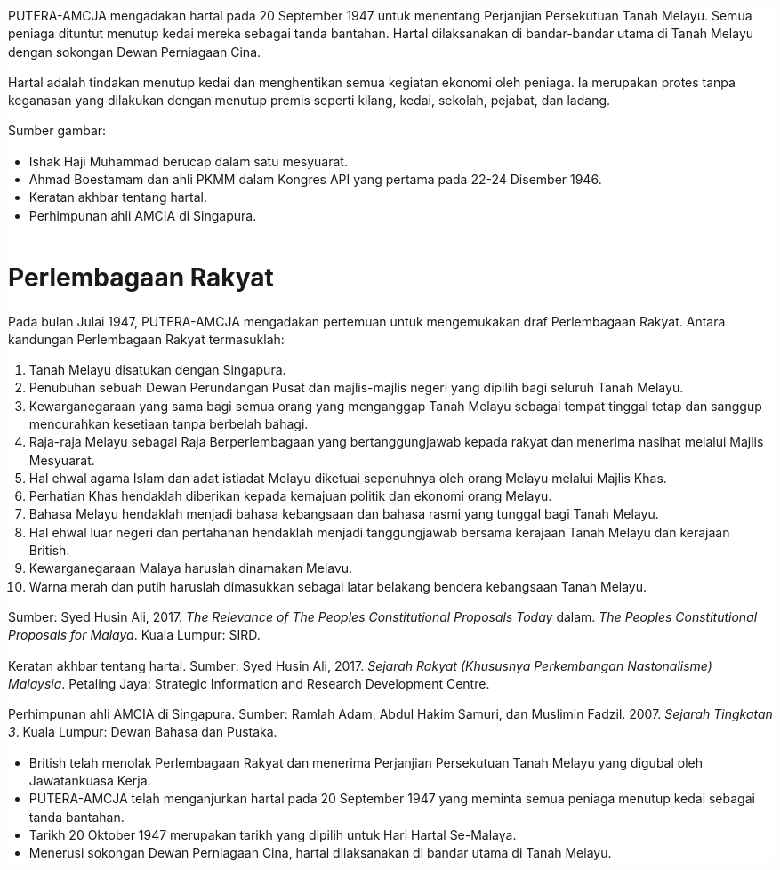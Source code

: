 PUTERA-AMCJA mengadakan hartal pada 20 September 1947 untuk menentang Perjanjian Persekutuan Tanah Melayu. Semua peniaga dituntut menutup kedai mereka sebagai tanda bantahan. Hartal dilaksanakan di bandar-bandar utama di Tanah Melayu dengan sokongan Dewan Perniagaan Cina.

Hartal adalah tindakan menutup kedai dan menghentikan semua kegiatan ekonomi oleh peniaga. Ia merupakan protes tanpa keganasan yang dilakukan dengan menutup premis seperti kilang, kedai, sekolah, pejabat, dan ladang.

Sumber gambar:
- Ishak Haji Muhammad berucap dalam satu mesyuarat.
- Ahmad Boestamam dan ahli PKMM dalam Kongres API yang pertama pada 22-24 Disember 1946.
- Keratan akhbar tentang hartal.
- Perhimpunan ahli AMCIA di Singapura.






# Perlembagaan Rakyat

Pada bulan Julai 1947, PUTERA-AMCJA mengadakan pertemuan untuk mengemukakan draf Perlembagaan Rakyat. Antara kandungan Perlembagaan Rakyat termasuklah:

1. Tanah Melayu disatukan dengan Singapura.
2. Penubuhan sebuah Dewan Perundangan Pusat dan majlis-majlis negeri yang dipilih bagi seluruh Tanah Melayu.
3. Kewarganegaraan yang sama bagi semua orang yang menganggap Tanah Melayu sebagai tempat tinggal tetap dan sanggup mencurahkan kesetiaan tanpa berbelah bahagi.
4. Raja-raja Melayu sebagai Raja Berperlembagaan yang bertanggungjawab kepada rakyat dan menerima nasihat melalui Majlis Mesyuarat.
5. Hal ehwal agama Islam dan adat istiadat Melayu diketuai sepenuhnya oleh orang Melayu melalui Majlis Khas.
6. Perhatian Khas hendaklah diberikan kepada kemajuan politik dan ekonomi orang Melayu.
7. Bahasa Melayu hendaklah menjadi bahasa kebangsaan dan bahasa rasmi yang tunggal bagi Tanah Melayu.
8. Hal ehwal luar negeri dan pertahanan hendaklah menjadi tanggungjawab bersama kerajaan Tanah Melayu dan kerajaan British.
9. Kewarganegaraan Malaya haruslah dinamakan Melavu.
10. Warna merah dan putih haruslah dimasukkan sebagai latar belakang bendera kebangsaan Tanah Melayu.

Sumber: Syed Husin Ali, 2017. *The Relevance of The Peoples Constitutional Proposals Today* dalam. *The Peoples Constitutional Proposals for Malaya*. Kuala Lumpur: SIRD.

Keratan akhbar tentang hartal.
Sumber: Syed Husin Ali, 2017. *Sejarah Rakyat (Khususnya Perkembangan Nastonalisme) Malaysia*. Petaling Jaya: Strategic Information and Research Development Centre.

Perhimpunan ahli AMCIA di Singapura.
Sumber: Ramlah Adam, Abdul Hakim Samuri, dan Muslimin Fadzil. 2007. *Sejarah Tingkatan 3*. Kuala Lumpur: Dewan Bahasa dan Pustaka.

- British telah menolak Perlembagaan Rakyat dan menerima Perjanjian Persekutuan Tanah Melayu yang digubal oleh Jawatankuasa Kerja. 
- PUTERA-AMCJA telah menganjurkan hartal pada 20 September 1947 yang meminta semua peniaga menutup kedai sebagai tanda bantahan. 
- Tarikh 20 Oktober 1947 merupakan tarikh yang dipilih untuk Hari Hartal Se-Malaya.
- Menerusi sokongan Dewan Perniagaan Cina, hartal dilaksanakan di bandar utama di Tanah Melayu.
